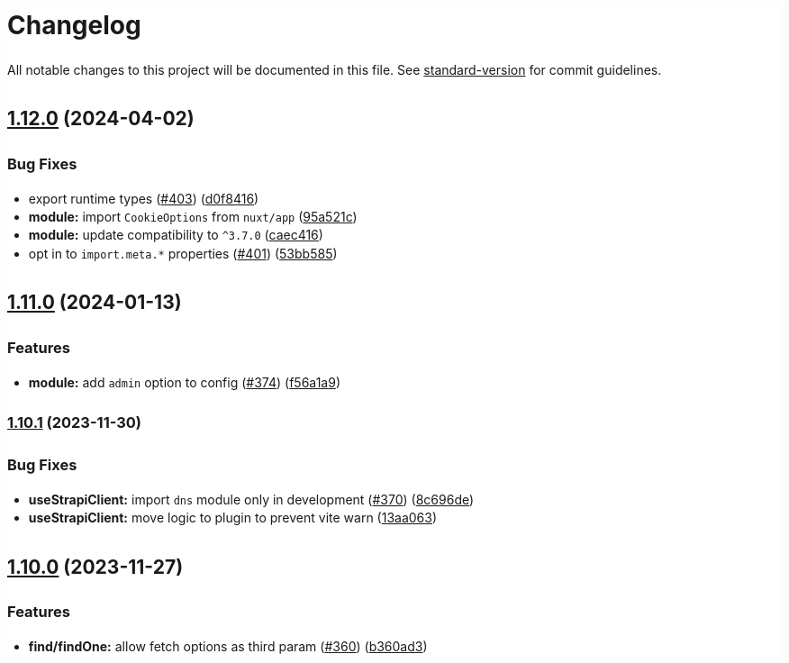 # Changelog

All notable changes to this project will be documented in this file. See [standard-version](https://github.com/conventional-changelog/standard-version) for commit guidelines.

## [1.12.0](https://github.com/nuxt-modules/strapi/compare/v1.11.0...v1.12.0) (2024-04-02)


### Bug Fixes

* export runtime types ([#403](https://github.com/nuxt-modules/strapi/issues/403)) ([d0f8416](https://github.com/nuxt-modules/strapi/commit/d0f8416196d4a6448899d740ec758456a2cb58b0))
* **module:** import `CookieOptions` from `nuxt/app` ([95a521c](https://github.com/nuxt-modules/strapi/commit/95a521c87d7468b0481d4b5668be583323c98e52))
* **module:** update compatibility to `^3.7.0` ([caec416](https://github.com/nuxt-modules/strapi/commit/caec4160b33fa158e21bc4c2e130f4fd78c37447))
* opt in to `import.meta.*` properties ([#401](https://github.com/nuxt-modules/strapi/issues/401)) ([53bb585](https://github.com/nuxt-modules/strapi/commit/53bb5855c812c167a2007977c78a48c714b54d12))

## [1.11.0](https://github.com/nuxt-modules/strapi/compare/v1.10.1...v1.11.0) (2024-01-13)


### Features

* **module:** add `admin` option to config ([#374](https://github.com/nuxt-modules/strapi/issues/374)) ([f56a1a9](https://github.com/nuxt-modules/strapi/commit/f56a1a97869afd4678086d8f9a1fe499b5242d1d))

### [1.10.1](https://github.com/nuxt-modules/strapi/compare/v1.10.0...v1.10.1) (2023-11-30)


### Bug Fixes

* **useStrapiClient:** import `dns` module only in development ([#370](https://github.com/nuxt-modules/strapi/issues/370)) ([8c696de](https://github.com/nuxt-modules/strapi/commit/8c696de361e58289d893a95e39f031204a9a7466))
* **useStrapiClient:** move logic to plugin to prevent vite warn ([13aa063](https://github.com/nuxt-modules/strapi/commit/13aa06317e215f5e0b170871631b290d711c0f80))

## [1.10.0](https://github.com/nuxt-modules/strapi/compare/v1.9.3...v1.10.0) (2023-11-27)


### Features

* **find/findOne:** allow fetch options as third param ([#360](https://github.com/nuxt-modules/strapi/issues/360)) ([b360ad3](https://github.com/nuxt-modules/strapi/commit/b360ad37b0b35656ee9d61c2e731748d4d4aeb01))

